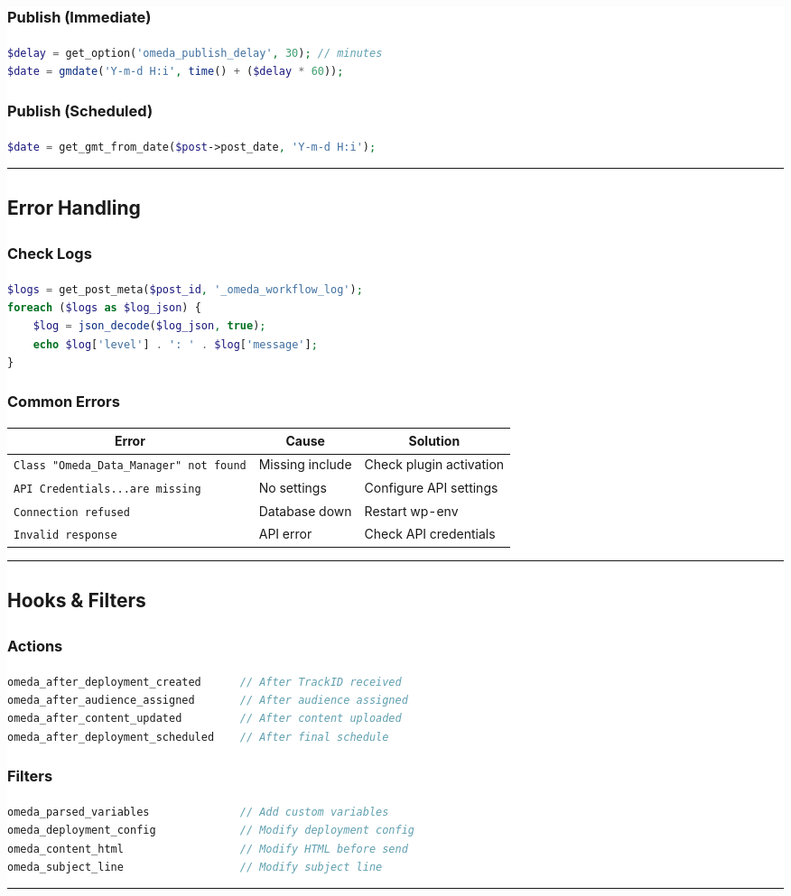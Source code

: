### Publish (Immediate)
```php
$delay = get_option('omeda_publish_delay', 30); // minutes
$date = gmdate('Y-m-d H:i', time() + ($delay * 60));
```

### Publish (Scheduled)
```php
$date = get_gmt_from_date($post->post_date, 'Y-m-d H:i');
```

---

## Error Handling

### Check Logs
```php
$logs = get_post_meta($post_id, '_omeda_workflow_log');
foreach ($logs as $log_json) {
    $log = json_decode($log_json, true);
    echo $log['level'] . ': ' . $log['message'];
}
```

### Common Errors
| Error | Cause | Solution |
|-------|-------|----------|
| `Class "Omeda_Data_Manager" not found` | Missing include | Check plugin activation |
| `API Credentials...are missing` | No settings | Configure API settings |
| `Connection refused` | Database down | Restart wp-env |
| `Invalid response` | API error | Check API credentials |

---

## Hooks & Filters

### Actions
```php
omeda_after_deployment_created      // After TrackID received
omeda_after_audience_assigned       // After audience assigned
omeda_after_content_updated         // After content uploaded
omeda_after_deployment_scheduled    // After final schedule
```

### Filters
```php
omeda_parsed_variables              // Add custom variables
omeda_deployment_config             // Modify deployment config
omeda_content_html                  // Modify HTML before send
omeda_subject_line                  // Modify subject line
```

---